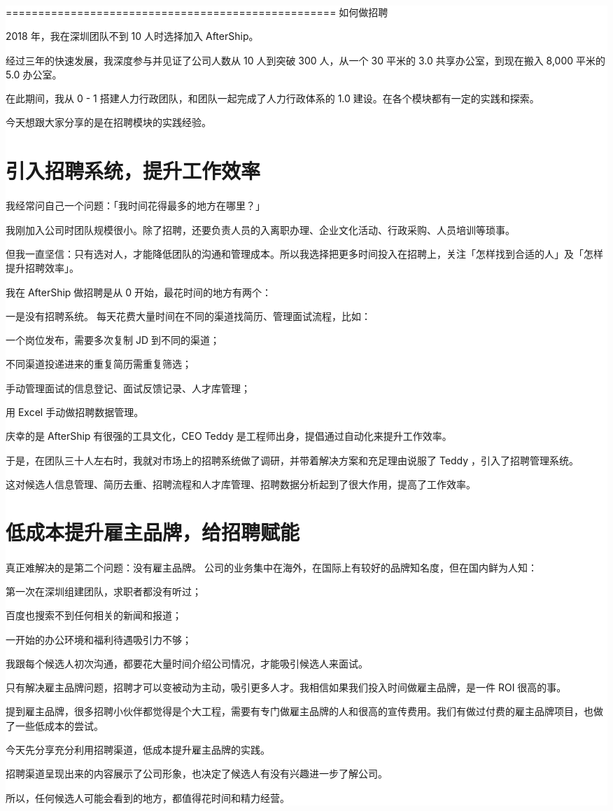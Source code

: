 
===================================================
如何做招聘


2018 年，我在深圳团队不到 10 人时选择加入 AfterShip。

经过三年的快速发展，我深度参与并见证了公司人数从 10 人到突破 300 人，从一个 30 平米的 3.0 共享办公室，到现在搬入 8,000 平米的 5.0 办公室。

在此期间，我从 0 - 1 搭建人力行政团队，和团队一起完成了人力行政体系的 1.0 建设。在各个模块都有一定的实践和探索。

今天想跟大家分享的是在招聘模块的实践经验。

# 引入招聘系统，提升工作效率

我经常问自己一个问题：「我时间花得最多的地方在哪里？」

我刚加入公司时团队规模很小。除了招聘，还要负责人员的入离职办理、企业文化活动、行政采购、人员培训等琐事。

但我一直坚信：只有选对人，才能降低团队的沟通和管理成本。所以我选择把更多时间投入在招聘上，关注「怎样找到合适的人」及「怎样提升招聘效率」。

我在 AfterShip 做招聘是从 0 开始，最花时间的地方有两个：

一是没有招聘系统。
每天花费大量时间在不同的渠道找简历、管理面试流程，比如：

一个岗位发布，需要多次复制 JD 到不同的渠道；

不同渠道投递进来的重复简历需重复筛选；

手动管理面试的信息登记、面试反馈记录、人才库管理；

用 Excel 手动做招聘数据管理。

庆幸的是 AfterShip 有很强的工具文化，CEO Teddy 是工程师出身，提倡通过自动化来提升工作效率。

于是，在团队三十人左右时，我就对市场上的招聘系统做了调研，并带着解决方案和充足理由说服了 Teddy ，引入了招聘管理系统。

这对候选人信息管理、简历去重、招聘流程和人才库管理、招聘数据分析起到了很大作用，提高了工作效率。
# 低成本提升雇主品牌，给招聘赋能
真正难解决的是第二个问题：没有雇主品牌。
公司的业务集中在海外，在国际上有较好的品牌知名度，但在国内鲜为人知：

第一次在深圳组建团队，求职者都没有听过；

百度也搜索不到任何相关的新闻和报道；

一开始的办公环境和福利待遇吸引力不够；

我跟每个候选人初次沟通，都要花大量时间介绍公司情况，才能吸引候选人来面试。

只有解决雇主品牌问题，招聘才可以变被动为主动，吸引更多人才。我相信如果我们投入时间做雇主品牌，是一件 ROI 很高的事。

提到雇主品牌，很多招聘小伙伴都觉得是个大工程，需要有专门做雇主品牌的人和很高的宣传费用。我们有做过付费的雇主品牌项目，也做了一些低成本的尝试。

今天先分享充分利用招聘渠道，低成本提升雇主品牌的实践。

招聘渠道呈现出来的内容展示了公司形象，也决定了候选人有没有兴趣进一步了解公司。

所以，任何候选人可能会看到的地方，都值得花时间和精力经营。
